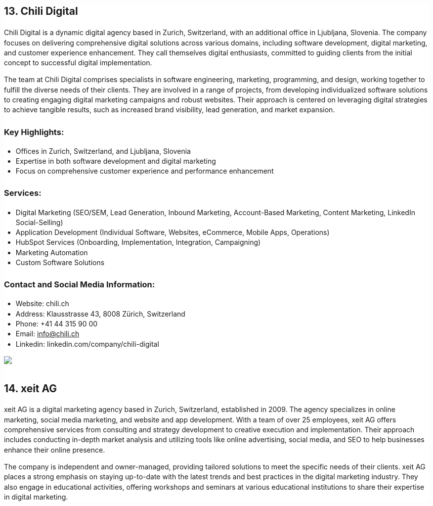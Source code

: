 
## 13\. Chili Digital

Chili Digital is a dynamic digital agency based in Zurich, Switzerland, with an additional office in Ljubljana, Slovenia. The company focuses on delivering comprehensive digital solutions across various domains, including software development, digital marketing, and customer experience enhancement. They call themselves digital enthusiasts, committed to guiding clients from the initial concept to successful digital implementation.

The team at Chili Digital comprises specialists in software engineering, marketing, programming, and design, working together to fulfill the diverse needs of their clients. They are involved in a range of projects, from developing individualized software solutions to creating engaging digital marketing campaigns and robust websites. Their approach is centered on leveraging digital strategies to achieve tangible results, such as increased brand visibility, lead generation, and market expansion.

### Key Highlights:

* Offices in Zurich, Switzerland, and Ljubljana, Slovenia
* Expertise in both software development and digital marketing
* Focus on comprehensive customer experience and performance enhancement

### Services:

* Digital Marketing (SEO/SEM, Lead Generation, Inbound Marketing, Account-Based Marketing, Content Marketing, LinkedIn Social-Selling)
* Application Development (Individual Software, Websites, eCommerce, Mobile Apps, Operations)
* HubSpot Services (Onboarding, Implementation, Integration, Campaigning)
* Marketing Automation
* Custom Software Solutions

### Contact and Social Media Information:

* Website: chili.ch
* Address: Klausstrasse 43, 8008 Zürich, Switzerland
* Phone: +41 44 315 90 00
* Email: info@chili.ch
* Linkedin: linkedin.com/company/chili-digital

![](https://www.link-assistant.com/articles/wp-content/uploads/2024/08/xeit-AG-1024x437.png)

## 14\. xeit AG

xeit AG is a digital marketing agency based in Zurich, Switzerland, established in 2009\. The agency specializes in online marketing, social media marketing, and website and app development. With a team of over 25 employees, xeit AG offers comprehensive services from consulting and strategy development to creative execution and implementation. Their approach includes conducting in-depth market analysis and utilizing tools like online advertising, social media, and SEO to help businesses enhance their online presence.

The company is independent and owner-managed, providing tailored solutions to meet the specific needs of their clients. xeit AG places a strong emphasis on staying up-to-date with the latest trends and best practices in the digital marketing industry. They also engage in educational activities, offering workshops and seminars at various educational institutions to share their expertise in digital marketing.
